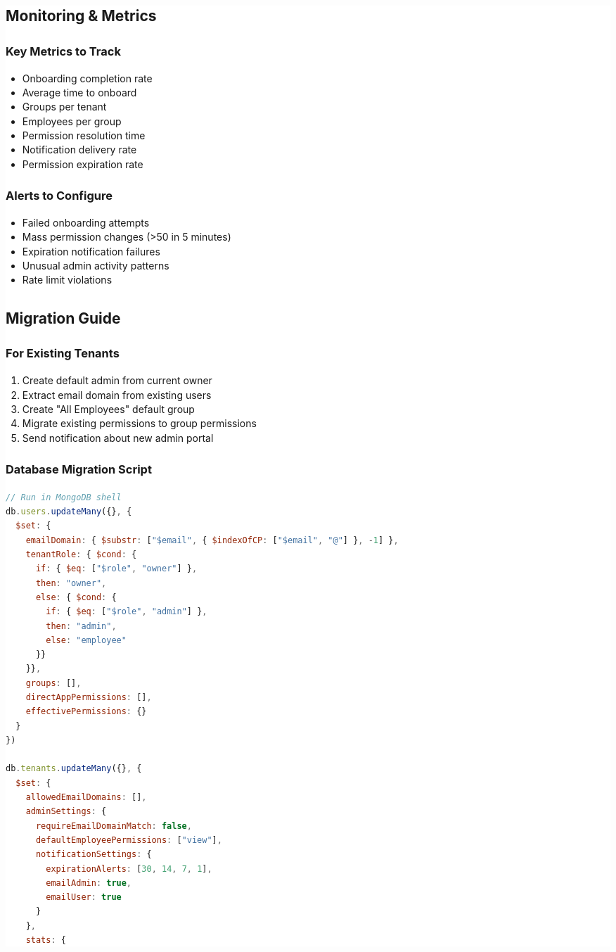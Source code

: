 ## Monitoring & Metrics

### Key Metrics to Track
- Onboarding completion rate
- Average time to onboard
- Groups per tenant
- Employees per group
- Permission resolution time
- Notification delivery rate
- Permission expiration rate

### Alerts to Configure
- Failed onboarding attempts
- Mass permission changes (>50 in 5 minutes)
- Expiration notification failures
- Unusual admin activity patterns
- Rate limit violations

## Migration Guide

### For Existing Tenants
1. Create default admin from current owner
2. Extract email domain from existing users
3. Create "All Employees" default group
4. Migrate existing permissions to group permissions
5. Send notification about new admin portal

### Database Migration Script
```javascript
// Run in MongoDB shell
db.users.updateMany({}, {
  $set: {
    emailDomain: { $substr: ["$email", { $indexOfCP: ["$email", "@"] }, -1] },
    tenantRole: { $cond: {
      if: { $eq: ["$role", "owner"] },
      then: "owner",
      else: { $cond: {
        if: { $eq: ["$role", "admin"] },
        then: "admin",
        else: "employee"
      }}
    }},
    groups: [],
    directAppPermissions: [],
    effectivePermissions: {}
  }
})

db.tenants.updateMany({}, {
  $set: {
    allowedEmailDomains: [],
    adminSettings: {
      requireEmailDomainMatch: false,
      defaultEmployeePermissions: ["view"],
      notificationSettings: {
        expirationAlerts: [30, 14, 7, 1],
        emailAdmin: true,
        emailUser: true
      }
    },
    stats: {
```